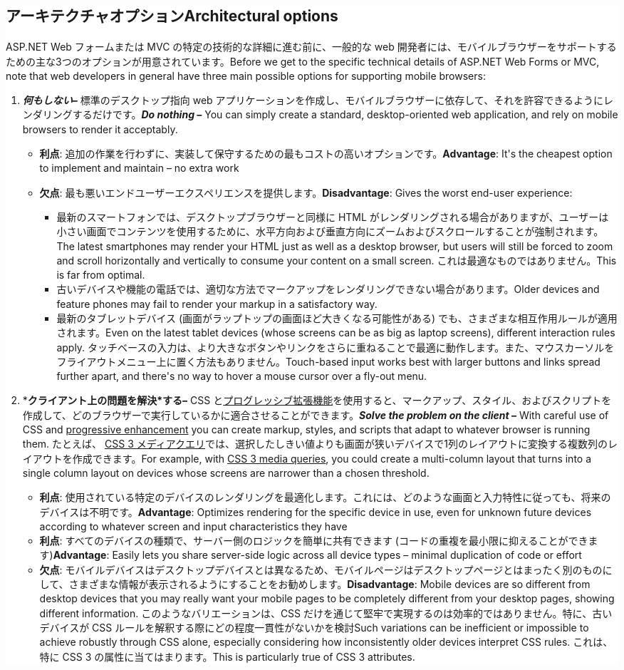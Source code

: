 ## <a name="architectural-options"></a><span data-ttu-id="3dbf3-142">アーキテクチャオプション</span><span class="sxs-lookup"><span data-stu-id="3dbf3-142">Architectural options</span></span>

<span data-ttu-id="3dbf3-143">ASP.NET Web フォームまたは MVC の特定の技術的な詳細に進む前に、一般的な web 開発者には、モバイルブラウザーをサポートするための主な3つのオプションが用意されています。</span><span class="sxs-lookup"><span data-stu-id="3dbf3-143">Before we get to the specific technical details of ASP.NET Web Forms or MVC, note that web developers in general have three main possible options for supporting mobile browsers:</span></span>

1. <span data-ttu-id="3dbf3-144">***何もしない–*** 標準のデスクトップ指向 web アプリケーションを作成し、モバイルブラウザーに依存して、それを許容できるようにレンダリングするだけです。</span><span class="sxs-lookup"><span data-stu-id="3dbf3-144">***Do nothing –*** You can simply create a standard, desktop-oriented web application, and rely on mobile browsers to render it acceptably.</span></span> 

    - <span data-ttu-id="3dbf3-145">**利点**: 追加の作業を行わずに、実装して保守するための最もコストの高いオプションです。</span><span class="sxs-lookup"><span data-stu-id="3dbf3-145">**Advantage**: It's the cheapest option to implement and maintain – no extra work</span></span>
    - <span data-ttu-id="3dbf3-146">**欠点**: 最も悪いエンドユーザーエクスペリエンスを提供します。</span><span class="sxs-lookup"><span data-stu-id="3dbf3-146">**Disadvantage**: Gives the worst end-user experience:</span></span> 

        - <span data-ttu-id="3dbf3-147">最新のスマートフォンでは、デスクトップブラウザーと同様に HTML がレンダリングされる場合がありますが、ユーザーは小さい画面でコンテンツを使用するために、水平方向および垂直方向にズームおよびスクロールすることが強制されます。</span><span class="sxs-lookup"><span data-stu-id="3dbf3-147">The latest smartphones may render your HTML just as well as a desktop browser, but users will still be forced to zoom and scroll horizontally and vertically to consume your content on a small screen.</span></span> <span data-ttu-id="3dbf3-148">これは最適なものではありません。</span><span class="sxs-lookup"><span data-stu-id="3dbf3-148">This is far from optimal.</span></span>
        - <span data-ttu-id="3dbf3-149">古いデバイスや機能の電話では、適切な方法でマークアップをレンダリングできない場合があります。</span><span class="sxs-lookup"><span data-stu-id="3dbf3-149">Older devices and feature phones may fail to render your markup in a satisfactory way.</span></span>
        - <span data-ttu-id="3dbf3-150">最新のタブレットデバイス (画面がラップトップの画面ほど大きくなる可能性がある) でも、さまざまな相互作用ルールが適用されます。</span><span class="sxs-lookup"><span data-stu-id="3dbf3-150">Even on the latest tablet devices (whose screens can be as big as laptop screens), different interaction rules apply.</span></span> <span data-ttu-id="3dbf3-151">タッチベースの入力は、より大きなボタンやリンクをさらに重ねることで最適に動作します。また、マウスカーソルをフライアウトメニュー上に置く方法もありません。</span><span class="sxs-lookup"><span data-stu-id="3dbf3-151">Touch-based input works best with larger buttons and links spread further apart, and there's no way to hover a mouse cursor over a fly-out menu.</span></span>
2. <span data-ttu-id="3dbf3-152">\***クライアント上の問題を解決\*する–** CSS と[プログレッシブ拡張機能](http://en.wikipedia.org/wiki/Progressive_enhancement)を使用すると、マークアップ、スタイル、およびスクリプトを作成して、どのブラウザーで実行しているかに適合させることができます。</span><span class="sxs-lookup"><span data-stu-id="3dbf3-152">***Solve the problem on the client* –** With careful use of CSS and [progressive enhancement](http://en.wikipedia.org/wiki/Progressive_enhancement) you can create markup, styles, and scripts that adapt to whatever browser is running them.</span></span> <span data-ttu-id="3dbf3-153">たとえば、 [CSS 3 メディアクエリ](http://www.w3.org/TR/2010/CR-css3-mediaqueries-20100727/)では、選択したしきい値よりも画面が狭いデバイスで1列のレイアウトに変換する複数列のレイアウトを作成できます。</span><span class="sxs-lookup"><span data-stu-id="3dbf3-153">For example, with [CSS 3 media queries](http://www.w3.org/TR/2010/CR-css3-mediaqueries-20100727/), you could create a multi-column layout that turns into a single column layout on devices whose screens are narrower than a chosen threshold.</span></span> 

    - <span data-ttu-id="3dbf3-154">**利点**: 使用されている特定のデバイスのレンダリングを最適化します。これには、どのような画面と入力特性に従っても、将来のデバイスは不明です。</span><span class="sxs-lookup"><span data-stu-id="3dbf3-154">**Advantage**: Optimizes rendering for the specific device in use, even for unknown future devices according to whatever screen and input characteristics they have</span></span>
    - <span data-ttu-id="3dbf3-155">**利点**: すべてのデバイスの種類で、サーバー側のロジックを簡単に共有できます (コードの重複を最小限に抑えることができます)</span><span class="sxs-lookup"><span data-stu-id="3dbf3-155">**Advantage**: Easily lets you share server-side logic across all device types – minimal duplication of code or effort</span></span>
    - <span data-ttu-id="3dbf3-156">**欠点**: モバイルデバイスはデスクトップデバイスとは異なるため、モバイルページはデスクトップページとはまったく別のものにして、さまざまな情報が表示されるようにすることをお勧めします。</span><span class="sxs-lookup"><span data-stu-id="3dbf3-156">**Disadvantage**: Mobile devices are so different from desktop devices that you may really want your mobile pages to be completely different from your desktop pages, showing different information.</span></span> <span data-ttu-id="3dbf3-157">このようなバリエーションは、CSS だけを通じて堅牢で実現するのは効率的ではありません。特に、古いデバイスが CSS ルールを解釈する際にどの程度一貫性がないかを検討</span><span class="sxs-lookup"><span data-stu-id="3dbf3-157">Such variations can be inefficient or impossible to achieve robustly through CSS alone, especially considering how inconsistently older devices interpret CSS rules.</span></span> <span data-ttu-id="3dbf3-158">これは、特に CSS 3 の属性に当てはまります。</span><span class="sxs-lookup"><span data-stu-id="3dbf3-158">This is particularly true of CSS 3 attributes.</span></span>